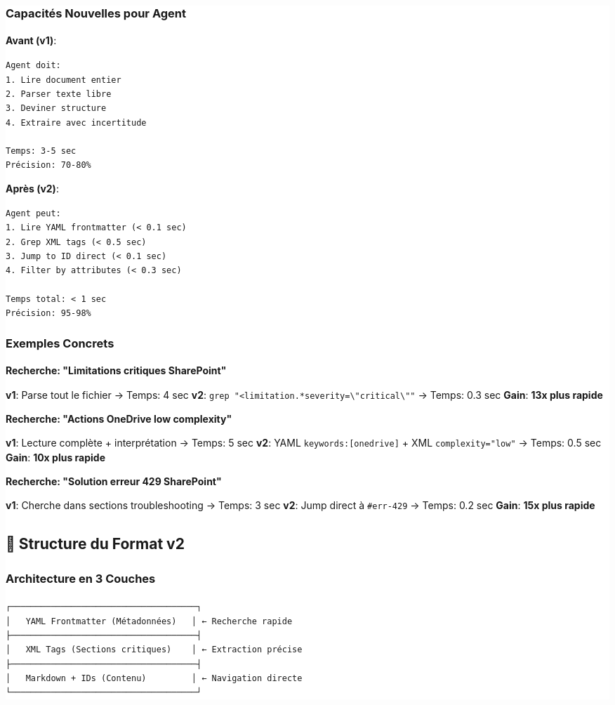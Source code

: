 ### Capacités Nouvelles pour Agent

**Avant (v1)**:
```
Agent doit:
1. Lire document entier
2. Parser texte libre
3. Deviner structure
4. Extraire avec incertitude

Temps: 3-5 sec
Précision: 70-80%
```

**Après (v2)**:
```
Agent peut:
1. Lire YAML frontmatter (< 0.1 sec)
2. Grep XML tags (< 0.5 sec)
3. Jump to ID direct (< 0.1 sec)
4. Filter by attributes (< 0.3 sec)

Temps total: < 1 sec
Précision: 95-98%
```

### Exemples Concrets

**Recherche: "Limitations critiques SharePoint"**

**v1**: Parse tout le fichier → Temps: 4 sec
**v2**: `grep "<limitation.*severity=\"critical\""` → Temps: 0.3 sec
**Gain**: **13x plus rapide**

**Recherche: "Actions OneDrive low complexity"**

**v1**: Lecture complète + interprétation → Temps: 5 sec
**v2**: YAML `keywords:[onedrive]` + XML `complexity="low"` → Temps: 0.5 sec
**Gain**: **10x plus rapide**

**Recherche: "Solution erreur 429 SharePoint"**

**v1**: Cherche dans sections troubleshooting → Temps: 3 sec
**v2**: Jump direct à `#err-429` → Temps: 0.2 sec
**Gain**: **15x plus rapide**

## 🎨 Structure du Format v2

### Architecture en 3 Couches

```
┌─────────────────────────────────────┐
│   YAML Frontmatter (Métadonnées)   │ ← Recherche rapide
├─────────────────────────────────────┤
│   XML Tags (Sections critiques)    │ ← Extraction précise
├─────────────────────────────────────┤
│   Markdown + IDs (Contenu)         │ ← Navigation directe
└─────────────────────────────────────┘
```
